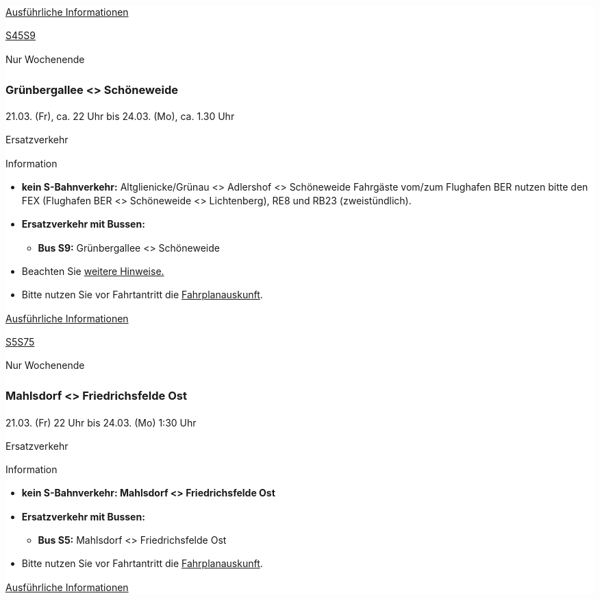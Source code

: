 [Ausführliche Informationen](https://sbahn.berlin/fahren/bauen-stoerung/detail/instandhaltungsarbeiten-1/#con-31431)

[S45](https://sbahn.berlin/fahren/s45/)[S9](https://sbahn.berlin/fahren/s9/)

Nur Wochenende

### Grünbergallee \<\> Schöneweide ###

21.03. (Fr), ca. 22 Uhr bis 24.03. (Mo), ca. 1.30 Uhr

[](https://sbahn.berlin/fahren/bauen-stoerung?tx_sbbconstructions_list%5Baction%5D=ics&tx_sbbconstructions_list%5Bconsequence%5D=31433&tx_sbbconstructions_list%5Bcontroller%5D=Consequence&tx_sbbconstructions_list%5BdetailPage%5D=355&tx_sbbconstructions_list%5BnewsItem%5D=24308&tx_sbbconstructions_list%5Bperiod%5D=18897&type=5679&cHash=a1ef42ae4b0cc7807df40e373bcdaf95)

 Ersatzverkehr

Information

* **kein S-Bahnverkehr:** Altglienicke/Grünau \<\> Adlershof \<\> Schöneweide
   Fahrgäste vom/zum Flughafen BER nutzen bitte den FEX (Flughafen BER \<\> Schöneweide \<\> Lichtenberg), RE8 und RB23 (zweistündlich).
* **Ersatzverkehr mit Bussen:**
  * **Bus S9:** Grünbergallee \<\> Schöneweide

* Beachten Sie [weitere Hinweise.](https://sbahn.berlin/fahren/bauen-stoerung/detail/instandhaltungsarbeiten-1/)
* Bitte nutzen Sie vor Fahrtantritt die [Fahrplanauskunft](https://sbahn.berlin/fahren/fahrplanauskunft/).

[Ausführliche Informationen](https://sbahn.berlin/fahren/bauen-stoerung/detail/instandhaltungsarbeiten-1/#con-31433)

[S5](https://sbahn.berlin/fahren/s5/)[S75](https://sbahn.berlin/fahren/s75/)

Nur Wochenende

### Mahlsdorf \<\> Friedrichsfelde Ost ###

21.03. (Fr) 22 Uhr bis 24.03. (Mo) 1:30 Uhr

[](https://sbahn.berlin/fahren/bauen-stoerung?tx_sbbconstructions_list%5Baction%5D=ics&tx_sbbconstructions_list%5Bconsequence%5D=31692&tx_sbbconstructions_list%5Bcontroller%5D=Consequence&tx_sbbconstructions_list%5BdetailPage%5D=355&tx_sbbconstructions_list%5BnewsItem%5D=24486&tx_sbbconstructions_list%5Bperiod%5D=19052&type=5679&cHash=49aa33247c653b421def91ce142c4dc9)

 Ersatzverkehr

Information

* **kein S-Bahnverkehr: Mahlsdorf \<\> Friedrichsfelde Ost**
* **Ersatzverkehr mit Bussen:**
  * **Bus S5:** Mahlsdorf \<\> Friedrichsfelde Ost

* Bitte nutzen Sie vor Fahrtantritt die [Fahrplanauskunft](https://sbahn.berlin/fahren/fahrplanauskunft/).

[Ausführliche Informationen](https://sbahn.berlin/fahren/bauen-stoerung/detail/gleisarbeiten-db739a65f6/#con-31692)
